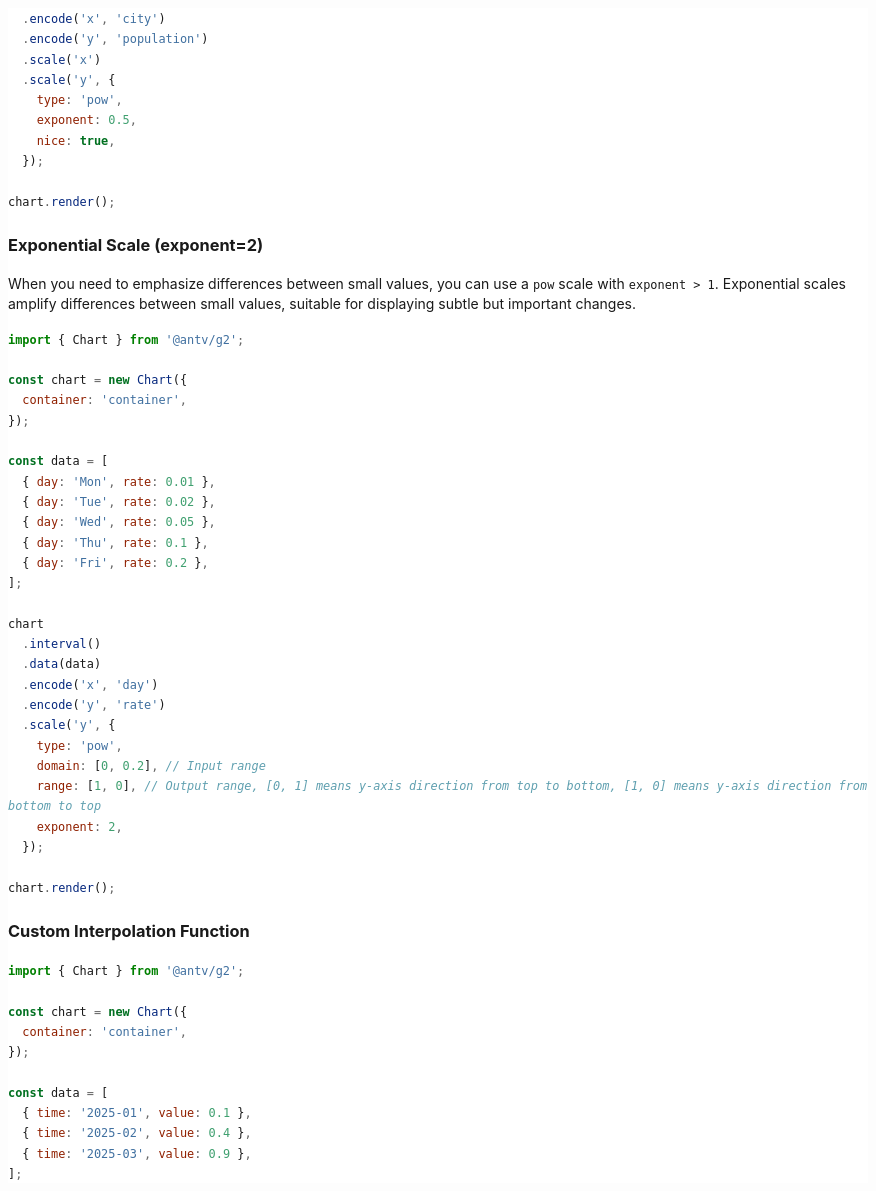 ```js | ob { inject: true }
  .encode('x', 'city')
  .encode('y', 'population')
  .scale('x')
  .scale('y', {
    type: 'pow',
    exponent: 0.5,
    nice: true,
  });

chart.render();
```

### Exponential Scale (exponent=2)

When you need to emphasize differences between small values, you can use a `pow` scale with `exponent > 1`. Exponential scales amplify differences between small values, suitable for displaying subtle but important changes.

```js | ob { inject: true }
import { Chart } from '@antv/g2';

const chart = new Chart({
  container: 'container',
});

const data = [
  { day: 'Mon', rate: 0.01 },
  { day: 'Tue', rate: 0.02 },
  { day: 'Wed', rate: 0.05 },
  { day: 'Thu', rate: 0.1 },
  { day: 'Fri', rate: 0.2 },
];

chart
  .interval()
  .data(data)
  .encode('x', 'day')
  .encode('y', 'rate')
  .scale('y', {
    type: 'pow',
    domain: [0, 0.2], // Input range
    range: [1, 0], // Output range, [0, 1] means y-axis direction from top to bottom, [1, 0] means y-axis direction from bottom to top
    exponent: 2,
  });

chart.render();
```

### Custom Interpolation Function

```js | ob { inject: true }
import { Chart } from '@antv/g2';

const chart = new Chart({
  container: 'container',
});

const data = [
  { time: '2025-01', value: 0.1 },
  { time: '2025-02', value: 0.4 },
  { time: '2025-03', value: 0.9 },
];

```